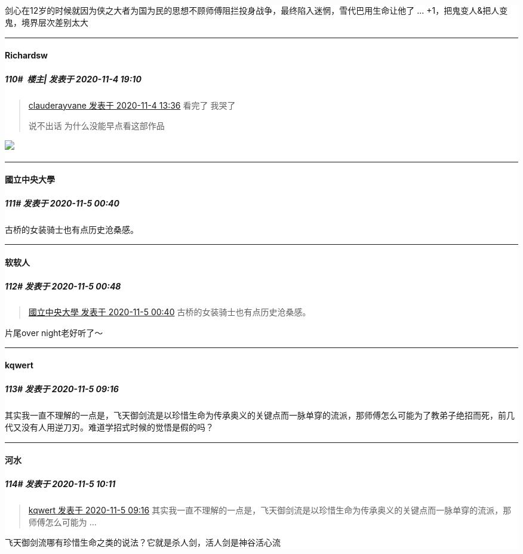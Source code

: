 剑心在12岁的时候就因为侠之大者为国为民的思想不顾师傅阻拦投身战争，最终陷入迷惘，雪代巴用生命让他了 ...</blockquote>
+1，把鬼变人&amp;把人变鬼，境界层次差别太大


-----

####  Richardsw  
##### 110#         楼主| 发表于 2020-11-4 19:10


<blockquote><a href="httphttps://bbs.saraba1st.com/2b/forum.php?mod=redirect&amp;goto=findpost&amp;pid=49279027&amp;ptid=1969392" target="_blank">clauderayvane 发表于 2020-11-4 13:36</a>
看完了 我哭了

说不出话 为什么没能早点看这部作品</blockquote>
<img src="https://static.saraba1st.com/image/smiley/face2017/048.png" referrerpolicy="no-referrer">


-----

####  國立中央大學  
##### 111#       发表于 2020-11-5 00:40


古桥的女装骑士也有点历史沧桑感。


-----

####  软软人  
##### 112#       发表于 2020-11-5 00:48


<blockquote><a href="httphttps://bbs.saraba1st.com/2b/forum.php?mod=redirect&amp;goto=findpost&amp;pid=49284115&amp;ptid=1969392" target="_blank">國立中央大學 发表于 2020-11-5 00:40</a>
古桥的女装骑士也有点历史沧桑感。</blockquote>
片尾over night老好听了～


-----

####  kqwert  
##### 113#       发表于 2020-11-5 09:16


其实我一直不理解的一点是，飞天御剑流是以珍惜生命为传承奥义的关键点而一脉单穿的流派，那师傅怎么可能为了教弟子绝招而死，前几代又没有人用逆刀刃。难道学招式时候的觉悟是假的吗？


-----

####  河水  
##### 114#       发表于 2020-11-5 10:11


<blockquote><a href="httphttps://bbs.saraba1st.com/2b/forum.php?mod=redirect&amp;goto=findpost&amp;pid=49285116&amp;ptid=1969392" target="_blank">kqwert 发表于 2020-11-5 09:16</a>
其实我一直不理解的一点是，飞天御剑流是以珍惜生命为传承奥义的关键点而一脉单穿的流派，那师傅怎么可能为 ...</blockquote>
飞天御剑流哪有珍惜生命之类的说法？它就是杀人剑，活人剑是神谷活心流

